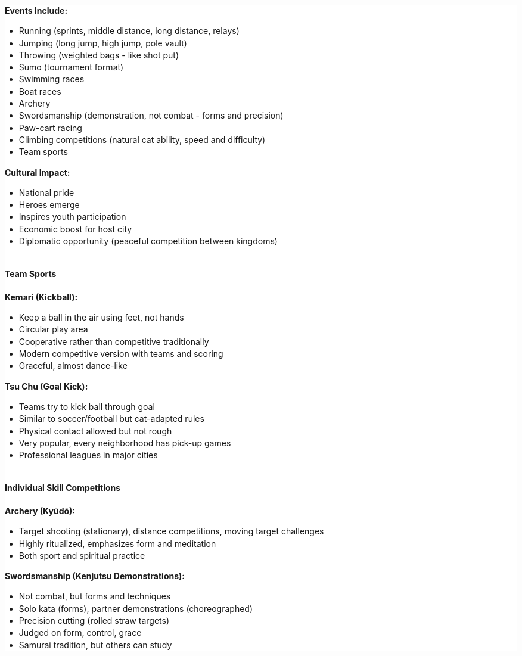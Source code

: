 **Events Include:**
- Running (sprints, middle distance, long distance, relays)
- Jumping (long jump, high jump, pole vault)
- Throwing (weighted bags - like shot put)
- Sumo (tournament format)
- Swimming races
- Boat races
- Archery
- Swordsmanship (demonstration, not combat - forms and precision)
- Paw-cart racing
- Climbing competitions (natural cat ability, speed and difficulty)
- Team sports

**Cultural Impact:**
- National pride
- Heroes emerge
- Inspires youth participation
- Economic boost for host city
- Diplomatic opportunity (peaceful competition between kingdoms)

---

#### Team Sports

**Kemari (Kickball):**
- Keep a ball in the air using feet, not hands
- Circular play area
- Cooperative rather than competitive traditionally
- Modern competitive version with teams and scoring
- Graceful, almost dance-like

**Tsu Chu (Goal Kick):**
- Teams try to kick ball through goal
- Similar to soccer/football but cat-adapted rules
- Physical contact allowed but not rough
- Very popular, every neighborhood has pick-up games
- Professional leagues in major cities

---

#### Individual Skill Competitions

**Archery (Kyūdō):**
- Target shooting (stationary), distance competitions, moving target challenges
- Highly ritualized, emphasizes form and meditation
- Both sport and spiritual practice

**Swordsmanship (Kenjutsu Demonstrations):**
- Not combat, but forms and techniques
- Solo kata (forms), partner demonstrations (choreographed)
- Precision cutting (rolled straw targets)
- Judged on form, control, grace
- Samurai tradition, but others can study

